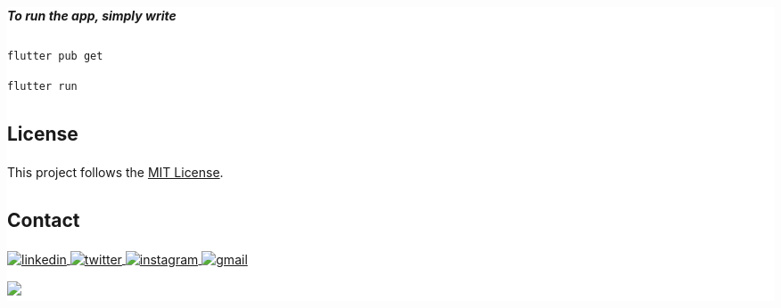   ##### To run the app, simply write
```bash
flutter pub get
```

```bash
flutter run
```

## License

This project follows the [MIT License](/LICENSE).

## Contact

<p align="left">
<a href="https://www.linkedin.com/in/pathakdarshan12/" target="blank">
    <img align="center" src="https://github.com/tandpfun/skill-icons/blob/main/icons/LinkedIn.svg" alt="linkedin" height="30" width="40" />
</a>
<a href="https://x.com/_Pathak_Darshan" target="blank">
    <img align="center" src="https://github.com/tandpfun/skill-icons/blob/main/icons/Twitter.svg" alt="twitter" height="30" width="40" />
</a>
<a href="https://www.instagram.com/pathakdarshan12/" target="blank">
    <img align="center" src="https://github.com/tandpfun/skill-icons/blob/main/icons/Instagram.svg" alt="instagram" height="30" width="40" />
</a>
<a href="mailto:pathakdarshan12@gmail.com" target="blank">
    <img align="center" src="https://github.com/tandpfun/skill-icons/blob/main/icons/Gmail-Dark.svg" alt="gmail" height="30" width="40" />
</a>
</p>

![](https://komarev.com/ghpvc/?username=Pathakdarshan12&style=plastic)